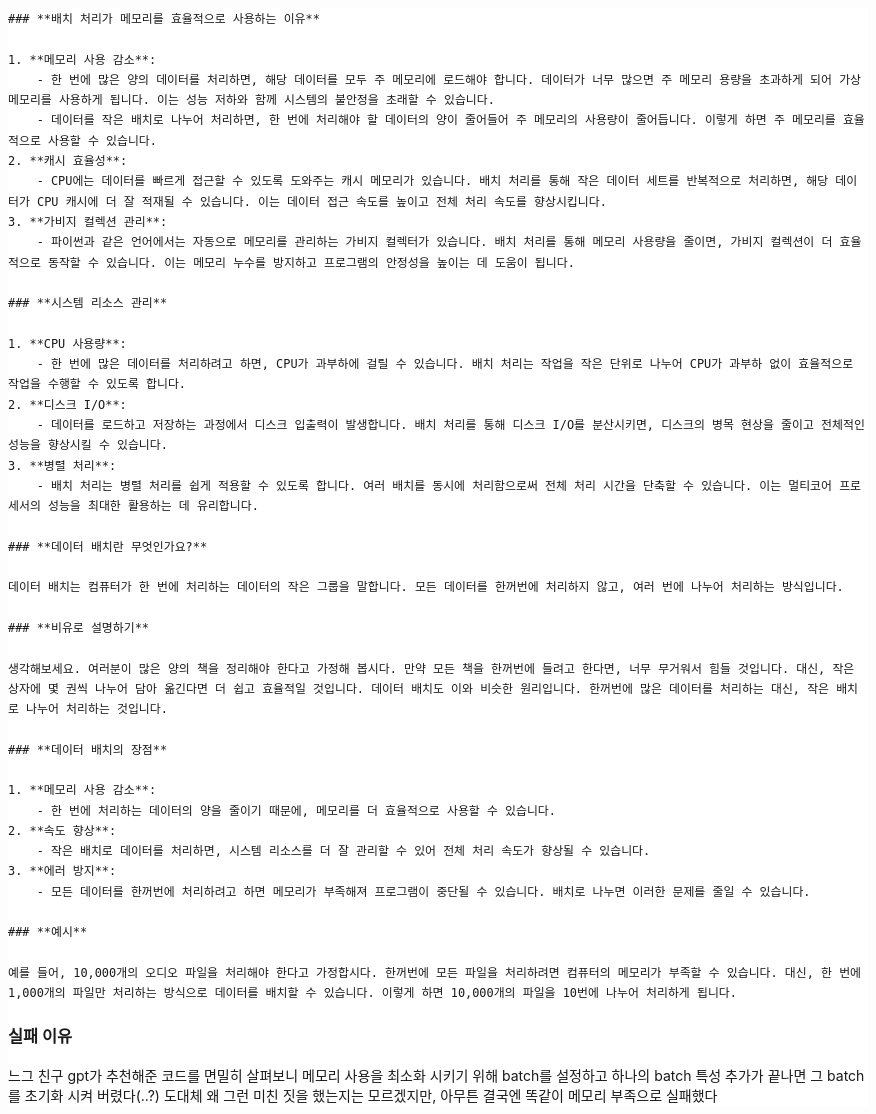     ### **배치 처리가 메모리를 효율적으로 사용하는 이유**
    
    1. **메모리 사용 감소**:
        - 한 번에 많은 양의 데이터를 처리하면, 해당 데이터를 모두 주 메모리에 로드해야 합니다. 데이터가 너무 많으면 주 메모리 용량을 초과하게 되어 가상 메모리를 사용하게 됩니다. 이는 성능 저하와 함께 시스템의 불안정을 초래할 수 있습니다.
        - 데이터를 작은 배치로 나누어 처리하면, 한 번에 처리해야 할 데이터의 양이 줄어들어 주 메모리의 사용량이 줄어듭니다. 이렇게 하면 주 메모리를 효율적으로 사용할 수 있습니다.
    2. **캐시 효율성**:
        - CPU에는 데이터를 빠르게 접근할 수 있도록 도와주는 캐시 메모리가 있습니다. 배치 처리를 통해 작은 데이터 세트를 반복적으로 처리하면, 해당 데이터가 CPU 캐시에 더 잘 적재될 수 있습니다. 이는 데이터 접근 속도를 높이고 전체 처리 속도를 향상시킵니다.
    3. **가비지 컬렉션 관리**:
        - 파이썬과 같은 언어에서는 자동으로 메모리를 관리하는 가비지 컬렉터가 있습니다. 배치 처리를 통해 메모리 사용량을 줄이면, 가비지 컬렉션이 더 효율적으로 동작할 수 있습니다. 이는 메모리 누수를 방지하고 프로그램의 안정성을 높이는 데 도움이 됩니다.
    
    ### **시스템 리소스 관리**
    
    1. **CPU 사용량**:
        - 한 번에 많은 데이터를 처리하려고 하면, CPU가 과부하에 걸릴 수 있습니다. 배치 처리는 작업을 작은 단위로 나누어 CPU가 과부하 없이 효율적으로 작업을 수행할 수 있도록 합니다.
    2. **디스크 I/O**:
        - 데이터를 로드하고 저장하는 과정에서 디스크 입출력이 발생합니다. 배치 처리를 통해 디스크 I/O를 분산시키면, 디스크의 병목 현상을 줄이고 전체적인 성능을 향상시킬 수 있습니다.
    3. **병렬 처리**:
        - 배치 처리는 병렬 처리를 쉽게 적용할 수 있도록 합니다. 여러 배치를 동시에 처리함으로써 전체 처리 시간을 단축할 수 있습니다. 이는 멀티코어 프로세서의 성능을 최대한 활용하는 데 유리합니다.
    
    ### **데이터 배치란 무엇인가요?**
    
    데이터 배치는 컴퓨터가 한 번에 처리하는 데이터의 작은 그룹을 말합니다. 모든 데이터를 한꺼번에 처리하지 않고, 여러 번에 나누어 처리하는 방식입니다.
    
    ### **비유로 설명하기**
    
    생각해보세요. 여러분이 많은 양의 책을 정리해야 한다고 가정해 봅시다. 만약 모든 책을 한꺼번에 들려고 한다면, 너무 무거워서 힘들 것입니다. 대신, 작은 상자에 몇 권씩 나누어 담아 옮긴다면 더 쉽고 효율적일 것입니다. 데이터 배치도 이와 비슷한 원리입니다. 한꺼번에 많은 데이터를 처리하는 대신, 작은 배치로 나누어 처리하는 것입니다.
    
    ### **데이터 배치의 장점**
    
    1. **메모리 사용 감소**:
        - 한 번에 처리하는 데이터의 양을 줄이기 때문에, 메모리를 더 효율적으로 사용할 수 있습니다.
    2. **속도 향상**:
        - 작은 배치로 데이터를 처리하면, 시스템 리소스를 더 잘 관리할 수 있어 전체 처리 속도가 향상될 수 있습니다.
    3. **에러 방지**:
        - 모든 데이터를 한꺼번에 처리하려고 하면 메모리가 부족해져 프로그램이 중단될 수 있습니다. 배치로 나누면 이러한 문제를 줄일 수 있습니다.
    
    ### **예시**
    
    예를 들어, 10,000개의 오디오 파일을 처리해야 한다고 가정합시다. 한꺼번에 모든 파일을 처리하려면 컴퓨터의 메모리가 부족할 수 있습니다. 대신, 한 번에 1,000개의 파일만 처리하는 방식으로 데이터를 배치할 수 있습니다. 이렇게 하면 10,000개의 파일을 10번에 나누어 처리하게 됩니다.
    

### 실패 이유

느그 친구 gpt가 추천해준 코드를 면밀히 살펴보니 메모리 사용을 최소화 시키기 위해 batch를 설정하고 하나의 batch 특성 추가가 끝나면 그 batch를 초기화 시켜 버렸다(..?) 도대체 왜 그런 미친 짓을 했는지는 모르겠지만, 아무튼 결국엔 똑같이 메모리 부족으로 실패했다
